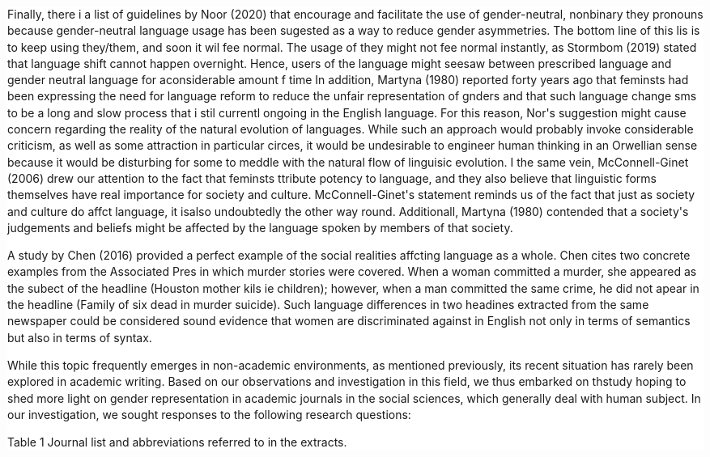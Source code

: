 Finally, there i a list of guidelines by Noor (2020) that encourage and facilitate the use of gender-neutral, nonbinary they pronouns because gender-neutral language usage has been sugested as a way to reduce gender asymmetries. The bottom line of this lis is to keep using they/them, and soon it wil fee normal. The usage of they might not fee normal instantly, as Stormbom (2019) stated that language shift cannot happen overnight. Hence, users of the language might seesaw between prescribed language and gender neutral language for aconsiderable amount f time In addition, Martyna (1980) reported forty years ago that feminsts had been expressing the need for language reform to reduce the unfair representation of gnders and that such language change sms to be a long and slow process that i stil currentl ongoing in the English language. For this reason, Nor's suggestion might cause concern regarding the reality of the natural evolution of languages. While such an approach would probably invoke considerable criticism, as well as some attraction in particular circes, it would be undesirable to engineer human thinking in an Orwellian sense because it would be disturbing for some to meddle with the natural flow of linguisic evolution. I the same vein, McConnell-Ginet (2006) drew our attention to the fact that feminsts ttribute potency to language, and they also believe that linguistic forms themselves have real importance for society and culture. McConnell-Ginet's statement reminds us of the fact that just as society and culture do affct language, it isalso undoubtedly the other way round. Additionall, Martyna (1980) contended that a society's judgements and beliefs might be affected by the language spoken by members of that society.

A study by Chen (2016) provided a perfect example of the social realities affcting language as a whole. Chen cites two concrete examples from the Associated Pres in which murder stories were covered. When a woman committed a murder, she appeared as the subect of the headline (Houston mother kils ie children); however, when a man committed the same crime, he did not apear in the headline (Family of six dead in murder suicide). Such language differences in two headines extracted from the same newspaper could be considered sound evidence that women are discriminated against in English not only in terms of semantics but also in terms of syntax.

While this topic frequently emerges in non-academic environments, as mentioned previously, its recent situation has rarely been explored in academic writing. Based on our observations and investigation in this field, we thus embarked on thstudy hoping to shed more light on gender representation in academic journals in the social sciences, which generally deal with human subject. In our investigation, we sought responses to the following research questions:

Table 1 Journal list and abbreviations referred to in the extracts.   
